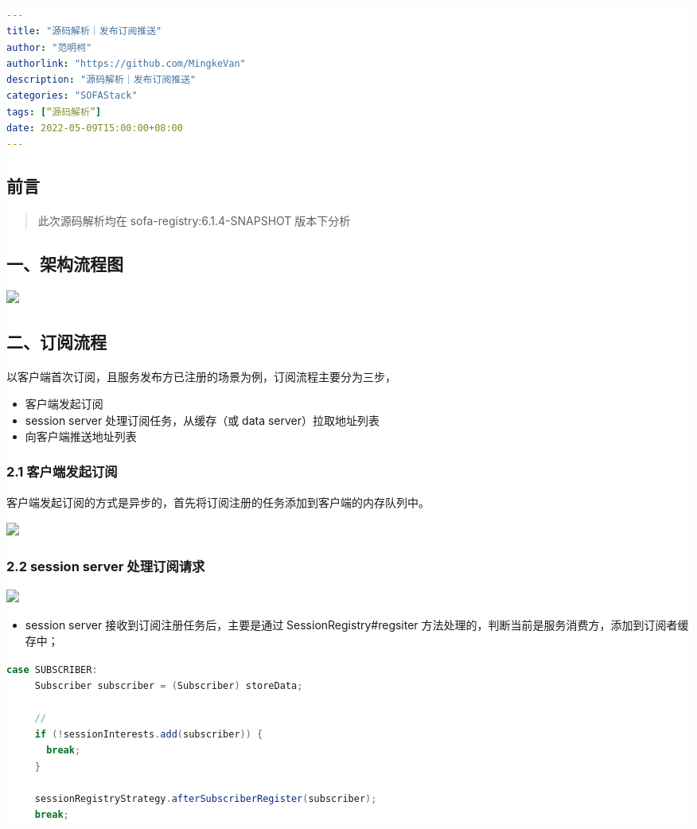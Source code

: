 ```yaml
---
title: "源码解析｜发布订阅推送"
author: "范明柯"
authorlink: "https://github.com/MingkeVan"
description: "源码解析｜发布订阅推送"
categories: "SOFAStack"
tags: [“源码解析”]
date: 2022-05-09T15:00:00+08:00
---
```


## 前言

> 此次源码解析均在 sofa-registry:6.1.4-SNAPSHOT 版本下分析

## 一、架构流程图

![](https://gw.alipayobjects.com/mdn/rms_1c90e8/afts/img/A*pfTcQpVwPHAAAAAAAAAAAAAAARQnAQ)

## 二、订阅流程

以客户端首次订阅，且服务发布方已注册的场景为例，订阅流程主要分为三步，

* 客户端发起订阅
* session server 处理订阅任务，从缓存（或 data server）拉取地址列表
* 向客户端推送地址列表

### 2.1 客户端发起订阅

客户端发起订阅的方式是异步的，首先将订阅注册的任务添加到客户端的内存队列中。

![](https://gw.alipayobjects.com/mdn/rms_1c90e8/afts/img/A*M5N_QqId5wsAAAAAAAAAAAAAARQnAQ)

### 2.2 session server 处理订阅请求

![](https://gw.alipayobjects.com/mdn/rms_1c90e8/afts/img/A*OaN_T4ycqbIAAAAAAAAAAAAAARQnAQ)

* session server 接收到订阅注册任务后，主要是通过 SessionRegistry#regsiter 方法处理的，判断当前是服务消费方，添加到订阅者缓存中；

```java
case SUBSCRIBER:
     Subscriber subscriber = (Subscriber) storeData;

     //
     if (!sessionInterests.add(subscriber)) {
       break;
     }

     sessionRegistryStrategy.afterSubscriberRegister(subscriber);
     break;
```
